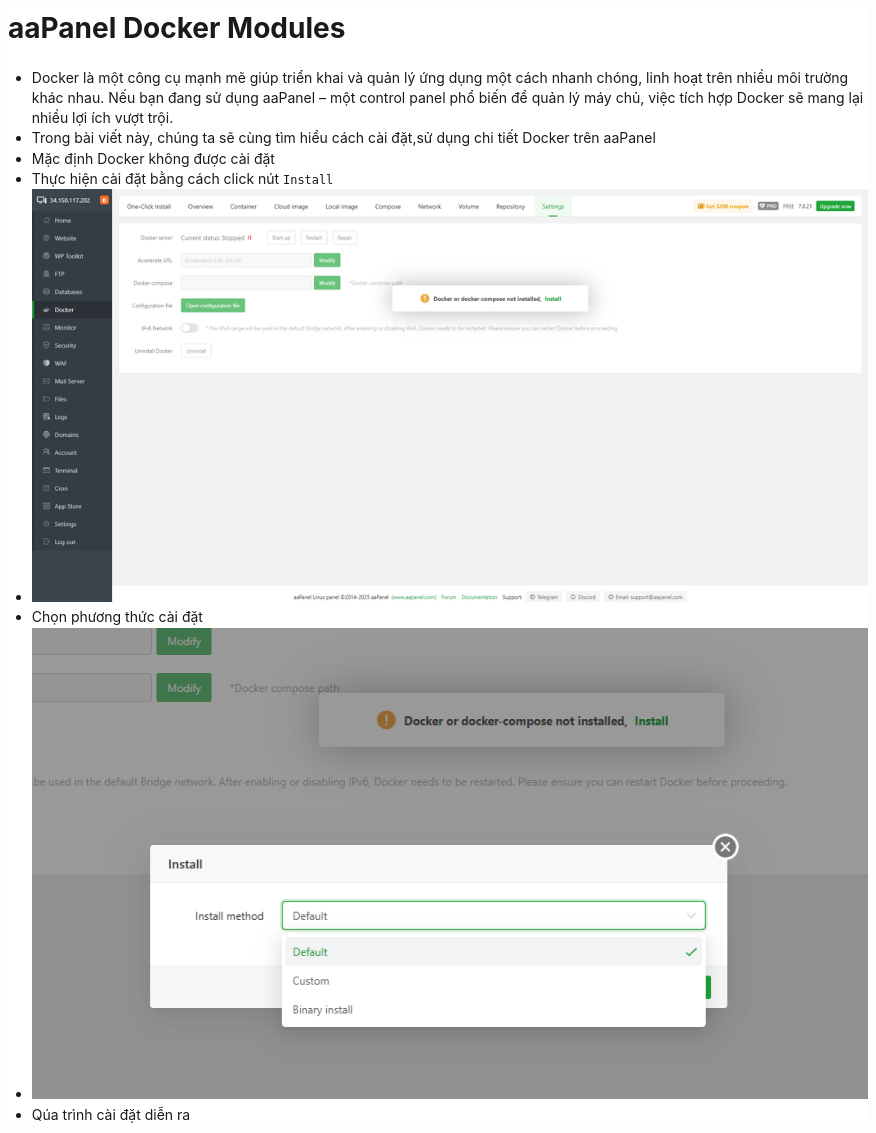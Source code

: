 # aaPanel Docker Modules 
- Docker là một công cụ mạnh mẽ giúp triển khai và quản lý ứng dụng một cách nhanh chóng, linh hoạt trên nhiều môi trường khác nhau. Nếu bạn đang sử dụng aaPanel – một control panel phổ biến để quản lý máy chủ, việc tích hợp Docker sẽ mang lại nhiều lợi ích vượt trội.
- Trong bài viết này, chúng ta sẽ cùng tìm hiểu cách cài đặt,sử dụng chi tiết Docker trên aaPanel
- Mặc định Docker không được cài đặt 
- Thực hiện cài đặt bằng cách click nút `Install` 
- ![images](./images/aa-539.png)
- Chọn phương thức cài đặt 
- ![images](./images/aa-540.png)
- Qúa trình cài đặt diễn ra 